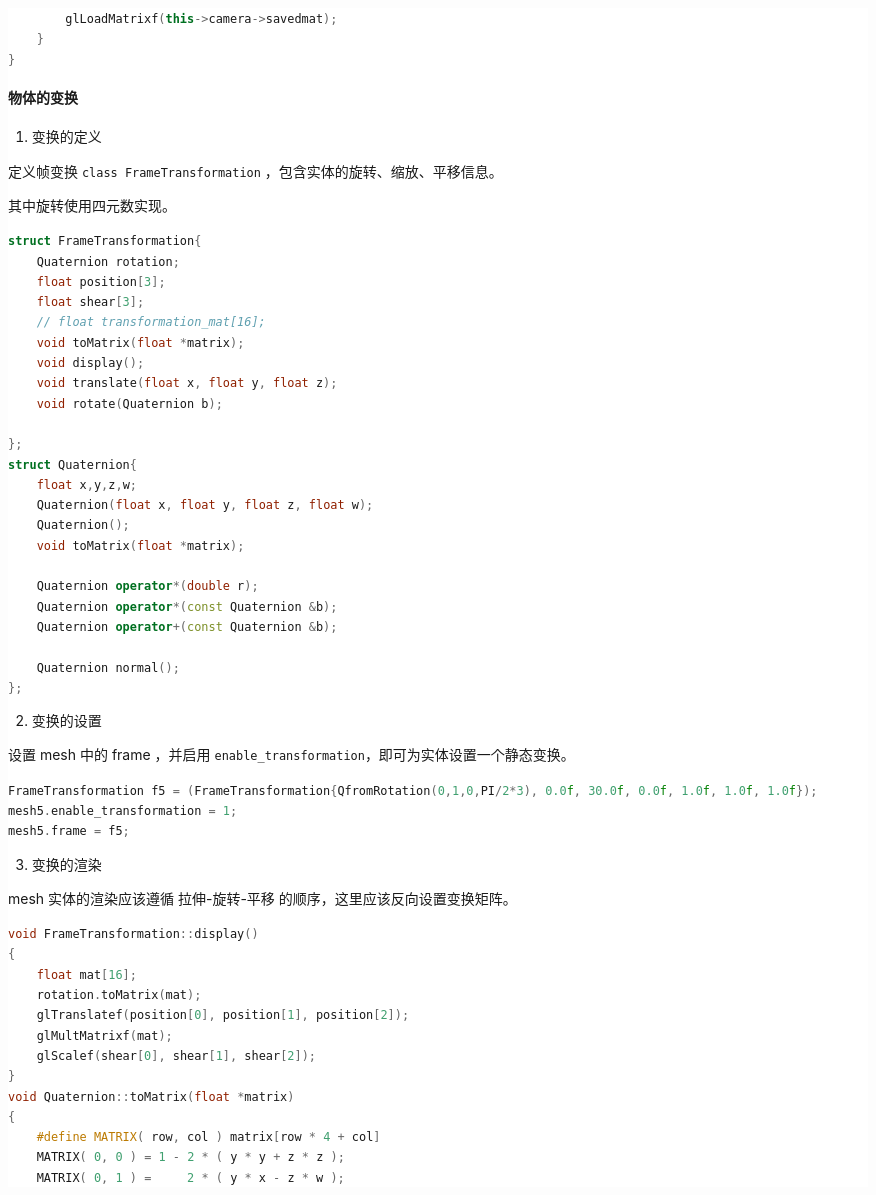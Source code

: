 ```cpp
        glLoadMatrixf(this->camera->savedmat);
    }
}
```

#### 物体的变换

1. 变换的定义

定义帧变换 `class FrameTransformation` ，包含实体的旋转、缩放、平移信息。

其中旋转使用四元数实现。

```cpp
struct FrameTransformation{
    Quaternion rotation;
    float position[3];
    float shear[3];
    // float transformation_mat[16];
    void toMatrix(float *matrix);
    void display();
    void translate(float x, float y, float z);
    void rotate(Quaternion b);

};
struct Quaternion{
    float x,y,z,w;
    Quaternion(float x, float y, float z, float w);
    Quaternion();
    void toMatrix(float *matrix);

    Quaternion operator*(double r);
    Quaternion operator*(const Quaternion &b);
    Quaternion operator+(const Quaternion &b);

    Quaternion normal();
};
```

2. 变换的设置

设置 mesh 中的 frame ，并启用 `enable_transformation`，即可为实体设置一个静态变换。

```cpp
FrameTransformation f5 = (FrameTransformation{QfromRotation(0,1,0,PI/2*3), 0.0f, 30.0f, 0.0f, 1.0f, 1.0f, 1.0f});
mesh5.enable_transformation = 1;
mesh5.frame = f5;
```

3. 变换的渲染

mesh 实体的渲染应该遵循 拉伸-旋转-平移 的顺序，这里应该反向设置变换矩阵。

```cpp
void FrameTransformation::display()
{
    float mat[16];
    rotation.toMatrix(mat);
    glTranslatef(position[0], position[1], position[2]);
    glMultMatrixf(mat);
    glScalef(shear[0], shear[1], shear[2]);
}
void Quaternion::toMatrix(float *matrix)
{
    #define MATRIX( row, col ) matrix[row * 4 + col]
    MATRIX( 0, 0 ) = 1 - 2 * ( y * y + z * z );
    MATRIX( 0, 1 ) =     2 * ( y * x - z * w );
```